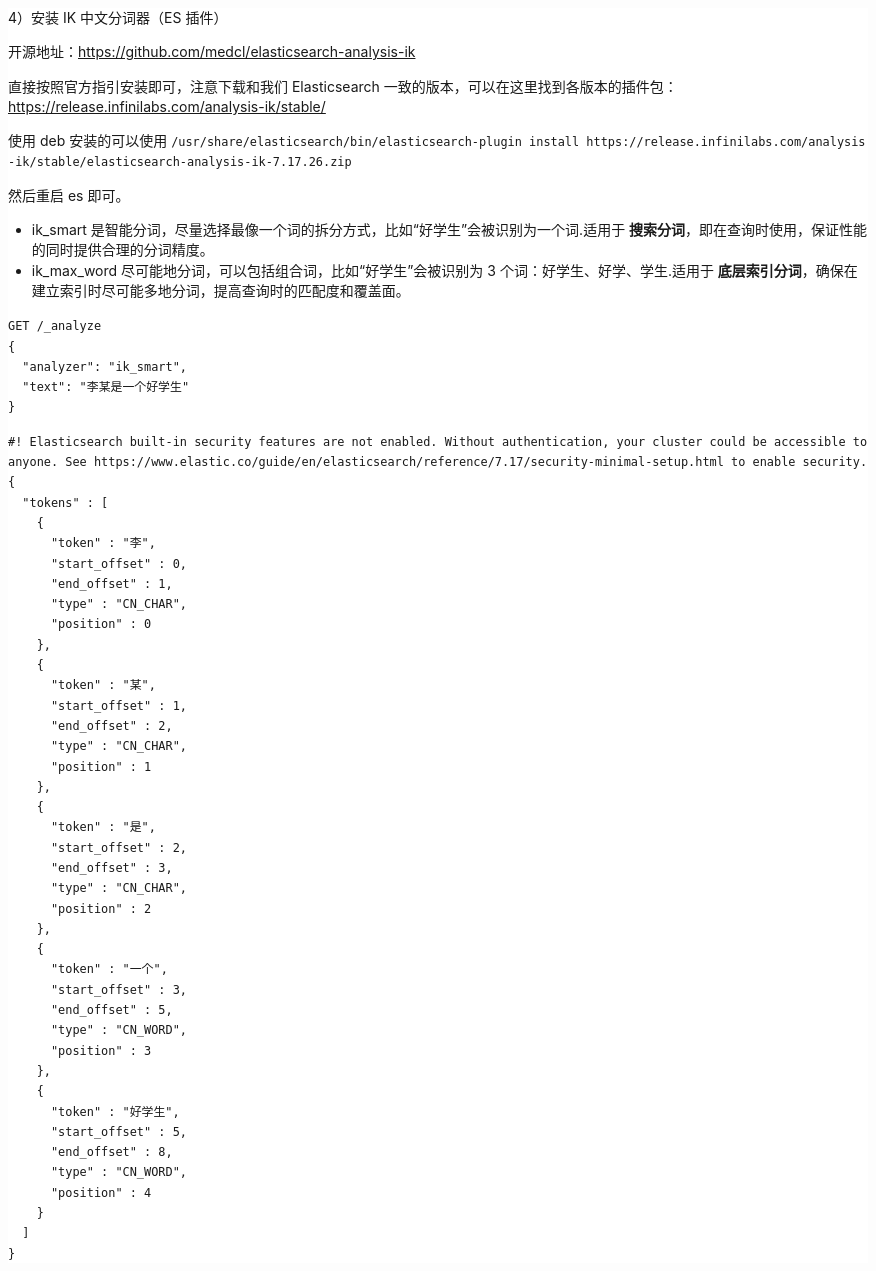 4）安装 IK 中文分词器（ES 插件）

开源地址：https://github.com/medcl/elasticsearch-analysis-ik

直接按照官方指引安装即可，注意下载和我们 Elasticsearch 一致的版本，可以在这里找到各版本的插件包：https://release.infinilabs.com/analysis-ik/stable/

使用 deb 安装的可以使用 `/usr/share/elasticsearch/bin/elasticsearch-plugin install https://release.infinilabs.com/analysis-ik/stable/elasticsearch-analysis-ik-7.17.26.zip`

然后重启 es 即可。

- ik_smart 是智能分词，尽量选择最像一个词的拆分方式，比如“好学生”会被识别为一个词.适用于 **搜索分词**，即在查询时使用，保证性能的同时提供合理的分词精度。
- ik_max_word 尽可能地分词，可以包括组合词，比如“好学生”会被识别为 3 个词：好学生、好学、学生.适用于 **底层索引分词**，确保在建立索引时尽可能多地分词，提高查询时的匹配度和覆盖面。

```shell
GET /_analyze
{
  "analyzer": "ik_smart",
  "text": "李某是一个好学生"
}
```

```shell
#! Elasticsearch built-in security features are not enabled. Without authentication, your cluster could be accessible to anyone. See https://www.elastic.co/guide/en/elasticsearch/reference/7.17/security-minimal-setup.html to enable security.
{
  "tokens" : [
    {
      "token" : "李",
      "start_offset" : 0,
      "end_offset" : 1,
      "type" : "CN_CHAR",
      "position" : 0
    },
    {
      "token" : "某",
      "start_offset" : 1,
      "end_offset" : 2,
      "type" : "CN_CHAR",
      "position" : 1
    },
    {
      "token" : "是",
      "start_offset" : 2,
      "end_offset" : 3,
      "type" : "CN_CHAR",
      "position" : 2
    },
    {
      "token" : "一个",
      "start_offset" : 3,
      "end_offset" : 5,
      "type" : "CN_WORD",
      "position" : 3
    },
    {
      "token" : "好学生",
      "start_offset" : 5,
      "end_offset" : 8,
      "type" : "CN_WORD",
      "position" : 4
    }
  ]
}
```